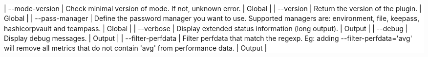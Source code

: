 | --mode-version                             | Check minimal version of mode. If not, unknown error.                                                                                                                                                                                                                                                                                                                                                                                                                                                                                                                                                                                                                                                                                                                                                                                                                                                                                                    | Global |
| --version                                  | Return the version of the plugin.                                                                                                                                                                                                                                                                                                                                                                                                                                                                                                                                                                                                                                                                                                                                                                                                                                                                                                                        | Global |
| --pass-manager                             | Define the password manager you want to use. Supported managers are: environment, file, keepass, hashicorpvault and teampass.                                                                                                                                                                                                                                                                                                                                                                                                                                                                                                                                                                                                                                                                                                                                                                                                                            | Global |
| --verbose                                  | Display extended status information (long output).                                                                                                                                                                                                                                                                                                                                                                                                                                                                                                                                                                                                                                                                                                                                                                                                                                                                                                       | Output |
| --debug                                    | Display debug messages.                                                                                                                                                                                                                                                                                                                                                                                                                                                                                                                                                                                                                                                                                                                                                                                                                                                                                                                                  | Output |
| --filter-perfdata                          | Filter perfdata that match the regexp. Eg: adding --filter-perfdata='avg' will remove all metrics that do not contain 'avg' from performance data.                                                                                                                                                                                                                                                                                                                                                                                                                                                                                                                                                                                                                                                                                                                                                                                                       | Output |